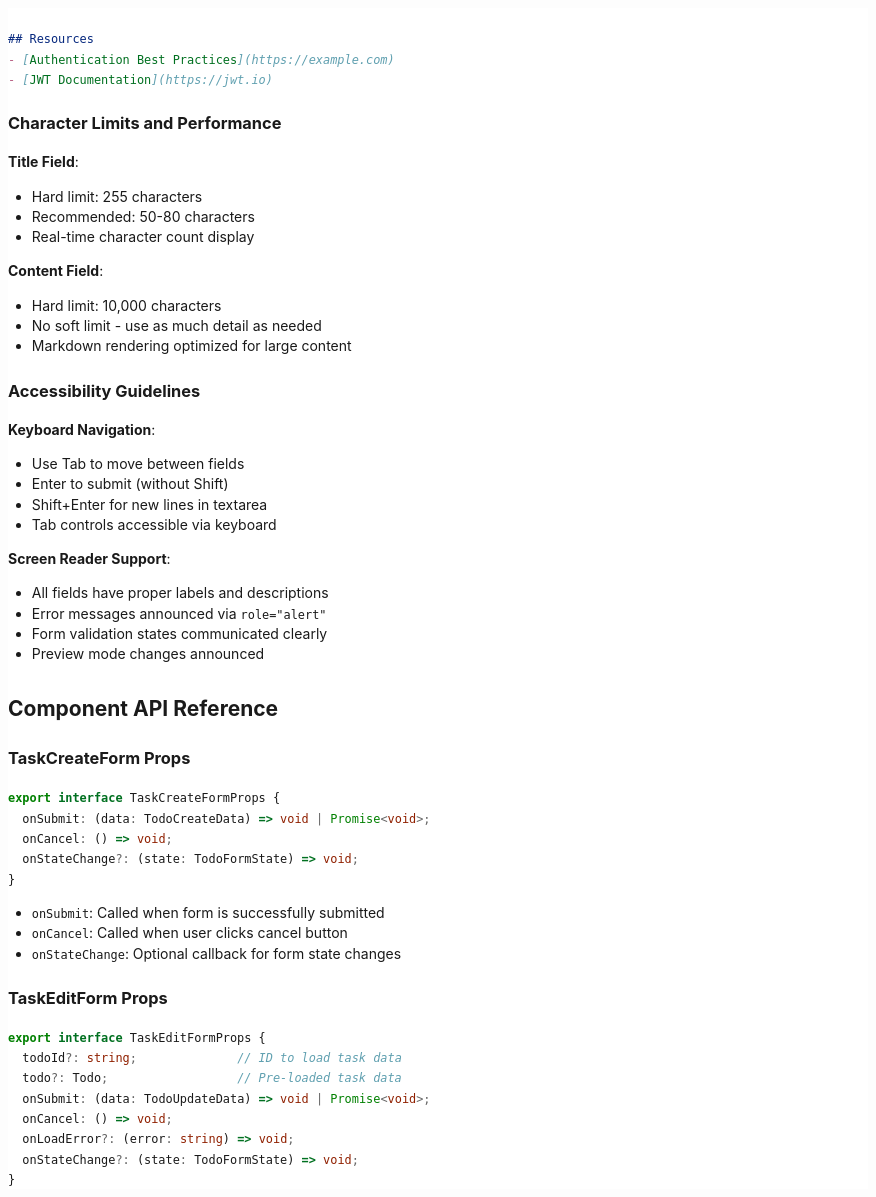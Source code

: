 ```markdown

## Resources
- [Authentication Best Practices](https://example.com)
- [JWT Documentation](https://jwt.io)
```

### Character Limits and Performance

**Title Field**:
- Hard limit: 255 characters
- Recommended: 50-80 characters
- Real-time character count display

**Content Field**:
- Hard limit: 10,000 characters
- No soft limit - use as much detail as needed
- Markdown rendering optimized for large content

### Accessibility Guidelines

**Keyboard Navigation**:
- Use Tab to move between fields
- Enter to submit (without Shift)
- Shift+Enter for new lines in textarea
- Tab controls accessible via keyboard

**Screen Reader Support**:
- All fields have proper labels and descriptions
- Error messages announced via `role="alert"`
- Form validation states communicated clearly
- Preview mode changes announced

## Component API Reference

### TaskCreateForm Props

```typescript
export interface TaskCreateFormProps {
  onSubmit: (data: TodoCreateData) => void | Promise<void>;
  onCancel: () => void;
  onStateChange?: (state: TodoFormState) => void;
}
```

- `onSubmit`: Called when form is successfully submitted
- `onCancel`: Called when user clicks cancel button
- `onStateChange`: Optional callback for form state changes

### TaskEditForm Props

```typescript
export interface TaskEditFormProps {
  todoId?: string;              // ID to load task data
  todo?: Todo;                  // Pre-loaded task data
  onSubmit: (data: TodoUpdateData) => void | Promise<void>;
  onCancel: () => void;
  onLoadError?: (error: string) => void;
  onStateChange?: (state: TodoFormState) => void;
}
```
